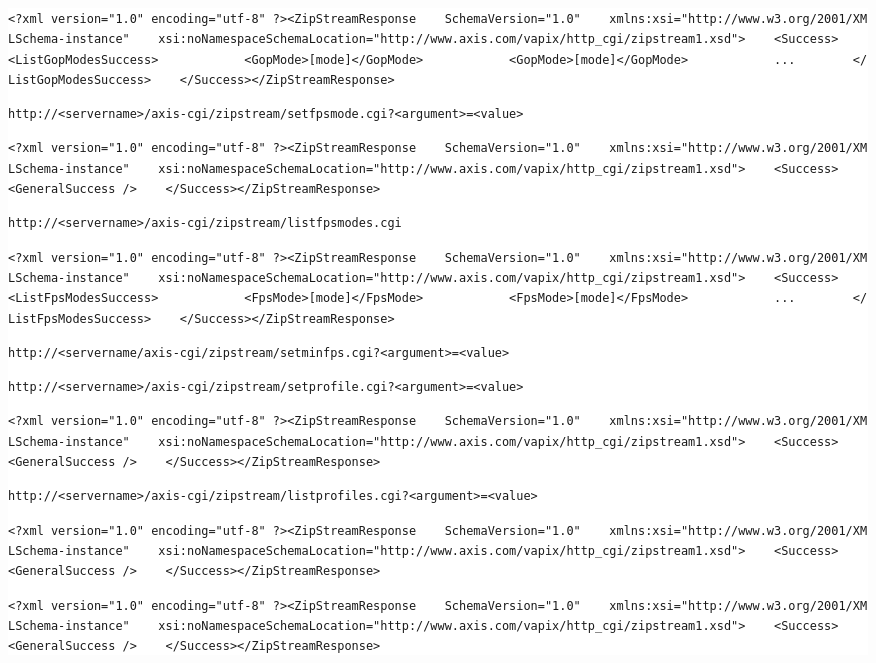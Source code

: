 ```
<?xml version="1.0" encoding="utf-8" ?><ZipStreamResponse    SchemaVersion="1.0"    xmlns:xsi="http://www.w3.org/2001/XMLSchema-instance"    xsi:noNamespaceSchemaLocation="http://www.axis.com/vapix/http_cgi/zipstream1.xsd">    <Success>        <ListGopModesSuccess>            <GopMode>[mode]</GopMode>            <GopMode>[mode]</GopMode>            ...        </ListGopModesSuccess>    </Success></ZipStreamResponse>
```

```
http://<servername>/axis-cgi/zipstream/setfpsmode.cgi?<argument>=<value>
```

```
<?xml version="1.0" encoding="utf-8" ?><ZipStreamResponse    SchemaVersion="1.0"    xmlns:xsi="http://www.w3.org/2001/XMLSchema-instance"    xsi:noNamespaceSchemaLocation="http://www.axis.com/vapix/http_cgi/zipstream1.xsd">    <Success>        <GeneralSuccess />    </Success></ZipStreamResponse>
```

```
http://<servername>/axis-cgi/zipstream/listfpsmodes.cgi
```

```
<?xml version="1.0" encoding="utf-8" ?><ZipStreamResponse    SchemaVersion="1.0"    xmlns:xsi="http://www.w3.org/2001/XMLSchema-instance"    xsi:noNamespaceSchemaLocation="http://www.axis.com/vapix/http_cgi/zipstream1.xsd">    <Success>        <ListFpsModesSuccess>            <FpsMode>[mode]</FpsMode>            <FpsMode>[mode]</FpsMode>            ...        </ListFpsModesSuccess>    </Success></ZipStreamResponse>
```

```
http://<servername/axis-cgi/zipstream/setminfps.cgi?<argument>=<value>
```

```
http://<servername>/axis-cgi/zipstream/setprofile.cgi?<argument>=<value>
```

```
<?xml version="1.0" encoding="utf-8" ?><ZipStreamResponse    SchemaVersion="1.0"    xmlns:xsi="http://www.w3.org/2001/XMLSchema-instance"    xsi:noNamespaceSchemaLocation="http://www.axis.com/vapix/http_cgi/zipstream1.xsd">    <Success>        <GeneralSuccess />    </Success></ZipStreamResponse>
```

```
http://<servername>/axis-cgi/zipstream/listprofiles.cgi?<argument>=<value>
```

```
<?xml version="1.0" encoding="utf-8" ?><ZipStreamResponse    SchemaVersion="1.0"    xmlns:xsi="http://www.w3.org/2001/XMLSchema-instance"    xsi:noNamespaceSchemaLocation="http://www.axis.com/vapix/http_cgi/zipstream1.xsd">    <Success>        <GeneralSuccess />    </Success></ZipStreamResponse>
```

```
<?xml version="1.0" encoding="utf-8" ?><ZipStreamResponse    SchemaVersion="1.0"    xmlns:xsi="http://www.w3.org/2001/XMLSchema-instance"    xsi:noNamespaceSchemaLocation="http://www.axis.com/vapix/http_cgi/zipstream1.xsd">    <Success>        <GeneralSuccess />    </Success></ZipStreamResponse>
```
